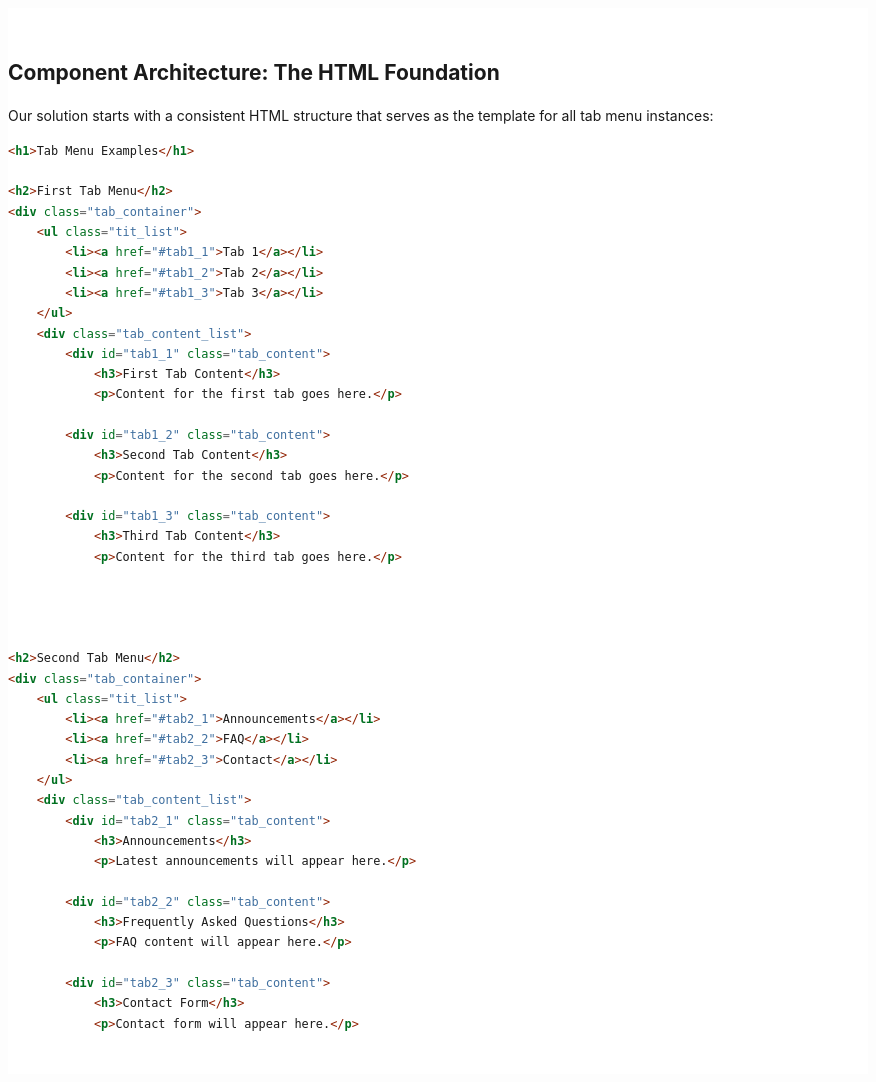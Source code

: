 
<br>

## Component Architecture: The HTML Foundation

Our solution starts with a consistent HTML structure that serves as the template for all tab menu instances:

```html
<h1>Tab Menu Examples</h1>

<h2>First Tab Menu</h2>
<div class="tab_container">
    <ul class="tit_list">
        <li><a href="#tab1_1">Tab 1</a></li>
        <li><a href="#tab1_2">Tab 2</a></li>
        <li><a href="#tab1_3">Tab 3</a></li>
    </ul>
    <div class="tab_content_list">
        <div id="tab1_1" class="tab_content">
            <h3>First Tab Content</h3>
            <p>Content for the first tab goes here.</p>
        
        <div id="tab1_2" class="tab_content">
            <h3>Second Tab Content</h3>
            <p>Content for the second tab goes here.</p>
        
        <div id="tab1_3" class="tab_content">
            <h3>Third Tab Content</h3>
            <p>Content for the third tab goes here.</p>
        
    


<h2>Second Tab Menu</h2>
<div class="tab_container">
    <ul class="tit_list">
        <li><a href="#tab2_1">Announcements</a></li>
        <li><a href="#tab2_2">FAQ</a></li>
        <li><a href="#tab2_3">Contact</a></li>
    </ul>
    <div class="tab_content_list">
        <div id="tab2_1" class="tab_content">
            <h3>Announcements</h3>
            <p>Latest announcements will appear here.</p>
        
        <div id="tab2_2" class="tab_content">
            <h3>Frequently Asked Questions</h3>
            <p>FAQ content will appear here.</p>
        
        <div id="tab2_3" class="tab_content">
            <h3>Contact Form</h3>
            <p>Contact form will appear here.</p>
        
    

```
